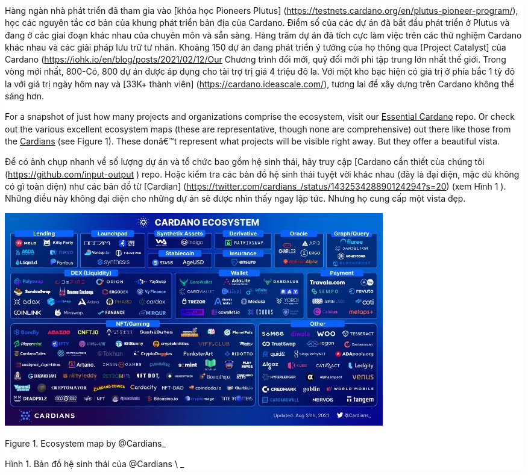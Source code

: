 Hàng ngàn nhà phát triển đã tham gia vào [khóa học Pioneers Plutus] (https://testnets.cardano.org/en/plutus-pioneer-program/), học các nguyên tắc cơ bản của khung phát triển bản địa của Cardano.
Điểm số của các dự án đã bắt đầu phát triển ở Plutus và đang ở các giai đoạn khác nhau của chuyên môn và sẵn sàng.
Hàng trăm dự án đã tích cực làm việc trên các thử nghiệm Cardano khác nhau và các giải pháp lưu trữ tư nhân.
Khoảng 150 dự án đang phát triển ý tưởng của họ thông qua [Project Catalyst] của Cardano (https://iohk.io/en/blog/posts/2021/02/12/Our
Chương trình đổi mới, quỹ đổi mới phi tập trung lớn nhất thế giới.
Trong vòng mới nhất, 800-Có, 800 dự án được áp dụng cho tài trợ trị giá 4 triệu đô la.
Với một kho bạc hiện có giá trị ở phía bắc 1 tỷ đô la với giá trị ngày hôm nay và [33K+ thành viên] (https://cardano.ideascale.com/), tương lai để xây dựng trên Cardano không thể sáng hơn.

For a snapshot of just how many projects and organizations comprise the ecosystem, visit our [Essential Cardano](https://github.com/input-output-hk/essential-cardano/blob/main/essential-cardano-list.md) repo. Or check out the various excellent ecosystem maps (these are representative, though none are comprehensive) out there like those from the [Cardians](https://twitter.com/Cardians_/status/1432534228890124294?s=20) (see Figure 1). These donâ€™t represent what projects will be visible right away. But they offer a beautiful vista.

Để có ảnh chụp nhanh về số lượng dự án và tổ chức bao gồm hệ sinh thái, hãy truy cập [Cardano cần thiết của chúng tôi (https://github.com/input-output
) repo.
Hoặc kiểm tra các bản đồ hệ sinh thái tuyệt vời khác nhau (đây là đại diện, mặc dù không có gì toàn diện) như các bản đồ từ [Cardian] (https://twitter.com/cardians_/status/143253428890124294?s=20) (xem Hình 1
).
Những điều này không đại diện cho những dự án sẽ được nhìn thấy ngay lập tức.
Nhưng họ cung cấp một vista đẹp.

![Cardano ecosystem by Cardians](img/2021-09-12-today-will-feel-like-a-destination-yet-a-new-exciting-journey-begins.010.jpeg)

Figure 1. Ecosystem map by @Cardians\_

Hình 1. Bản đồ hệ sinh thái của @Cardians \ _
